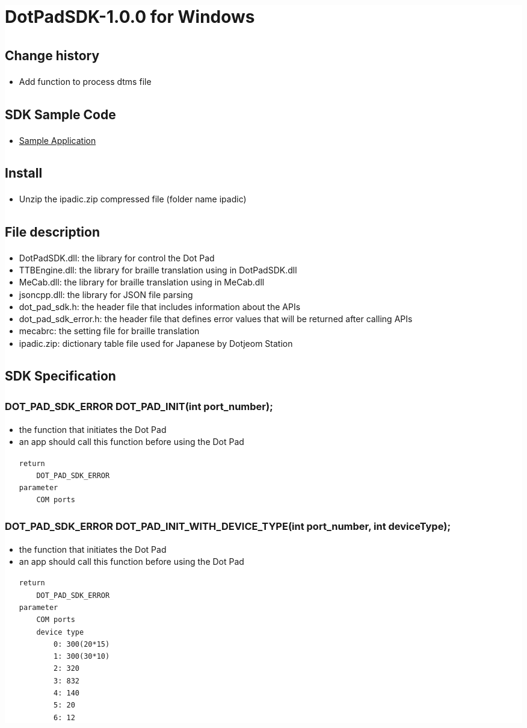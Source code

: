 # DotPadSDK-1.0.0 for Windows

## Change history
* Add function to process dtms file

## SDK Sample Code
* [Sample Application](https://github.com/dotincorp/dotpad-sample-code/tree/main/Windows/1.0.0)

## Install
* Unzip the ipadic.zip compressed file (folder name ipadic)

## File description
* DotPadSDK.dll: the library for control the Dot Pad
* TTBEngine.dll: the library for braille translation using in DotPadSDK.dll
* MeCab.dll: the library for braille translation using in MeCab.dll
* jsoncpp.dll: the library for JSON file parsing
* dot_pad_sdk.h: the header file that includes information about the APIs
* dot_pad_sdk_error.h: the header file that defines error values that will be returned after calling APIs
* mecabrc: the setting file for braille translation
* ipadic.zip: dictionary table file used for Japanese by Dotjeom Station

## SDK Specification
### DOT_PAD_SDK_ERROR DOT_PAD_INIT(int port_number);
* the function that initiates the Dot Pad
* an app should call this function before using the Dot Pad
    ```
    return
        DOT_PAD_SDK_ERROR
    parameter
        COM ports
    ```

### DOT_PAD_SDK_ERROR DOT_PAD_INIT_WITH_DEVICE_TYPE(int port_number, int deviceType);
* the function that initiates the Dot Pad
* an app should call this function before using the Dot Pad
    ```
    return
        DOT_PAD_SDK_ERROR
    parameter
        COM ports
        device type
            0: 300(20*15)
            1: 300(30*10)
            2: 320
            3: 832
            4: 140
            5: 20
            6: 12
    ```
